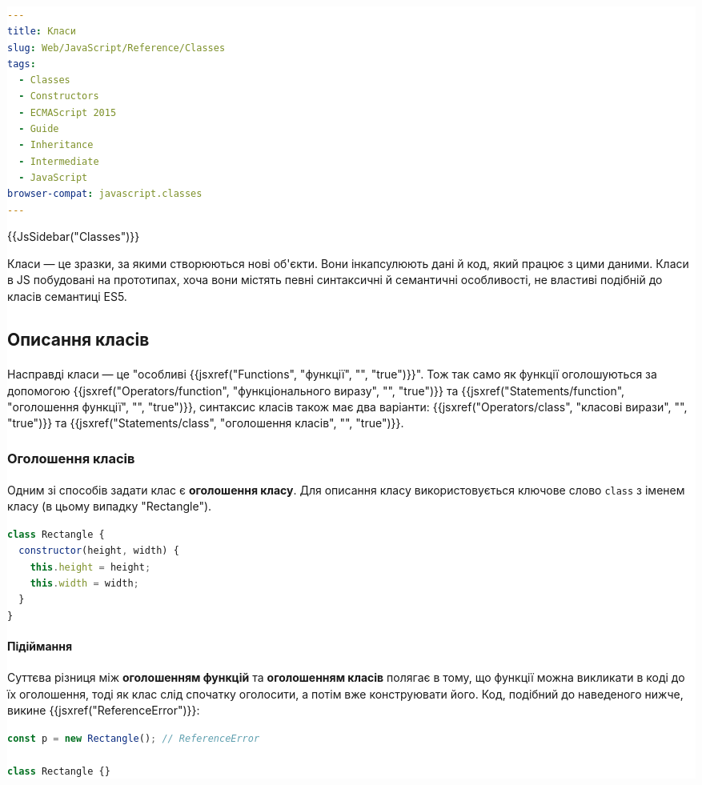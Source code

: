 ```yaml
---
title: Класи
slug: Web/JavaScript/Reference/Classes
tags:
  - Classes
  - Constructors
  - ECMAScript 2015
  - Guide
  - Inheritance
  - Intermediate
  - JavaScript
browser-compat: javascript.classes
---
```

{{JsSidebar("Classes")}}

Класи — це зразки, за якими створюються нові об'єкти. Вони інкапсулюють дані й код, який працює з цими даними. Класи в JS побудовані на прототипах, хоча вони містять певні синтаксичні й семантичні особливості, не властиві подібній до класів семантиці ES5.

## Описання класів

Насправді класи — це "особливі {{jsxref("Functions", "функції", "", "true")}}". Тож так само як функції оголошуються за допомогою {{jsxref("Operators/function", "функціонального виразу", "", "true")}} та {{jsxref("Statements/function", "оголошення функції", "", "true")}}, синтаксис класів також має два варіанти: {{jsxref("Operators/class", "класові вирази", "", "true")}} та {{jsxref("Statements/class", "оголошення класів", "", "true")}}.

### Оголошення класів

Одним зі способів задати клас є **оголошення класу**. Для описання класу використовується ключове слово `class` з іменем класу (в цьому випадку "Rectangle").

```js
class Rectangle {
  constructor(height, width) {
    this.height = height;
    this.width = width;
  }
}
```

#### Підіймання

Суттєва різниця між **оголошенням функцій** та **оголошенням класів** полягає в тому, що функції можна викликати в коді до їх оголошення, тоді як клас слід спочатку оголосити, а потім вже конструювати його. Код, подібний до наведеного нижче, викине {{jsxref("ReferenceError")}}:

```js example-bad
const p = new Rectangle(); // ReferenceError

class Rectangle {}
```
